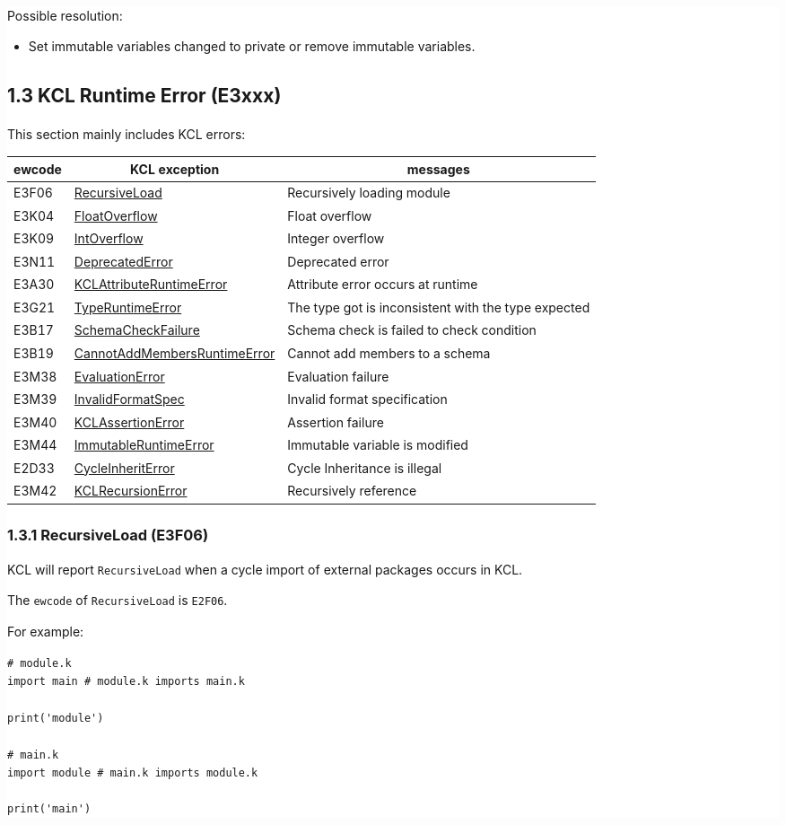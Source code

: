 Possible resolution:

- Set immutable variables changed to private or remove immutable variables.

## 1.3 KCL Runtime Error (E3xxx)

This section mainly includes KCL errors:

| ewcode | KCL exception                                                          | messages                                            |
| ------ | ---------------------------------------------------------------------- | --------------------------------------------------- |
| E3F06  | [RecursiveLoad](#131-recursiveload-e3f06)                              | Recursively loading module                          |
| E3K04  | [FloatOverflow](#132-floatoverflow-e3k04)                              | Float overflow                                      |
| E3K09  | [IntOverflow](#133-intoverflow-e3k09)                                  | Integer overflow                                    |
| E3N11  | [DeprecatedError](#134-deprecatederror-e3n11)                          | Deprecated error                                    |
| E3A30  | [KCLAttributeRuntimeError](#135-kclattributeruntimeerror-e3a30)        | Attribute error occurs at runtime                   |
| E3G21  | [TypeRuntimeError](#136-typeruntimeerror-e3g21)                        | The type got is inconsistent with the type expected |
| E3B17  | [SchemaCheckFailure](#137-schemacheckfailure-e3b17)                    | Schema check is failed to check condition           |
| E3B19  | [CannotAddMembersRuntimeError](#138-cannotaddmembersruntimeerrore3b19) | Cannot add members to a schema                      |
| E3M38  | [EvaluationError](#139-evaluationerrore3m38)                           | Evaluation failure                                  |
| E3M39  | [InvalidFormatSpec](#1310-invalidformatspec-e3m39)                     | Invalid format specification                        |
| E3M40  | [KCLAssertionError](#1311-kclassertionerror-e3m40)                     | Assertion failure                                   |
| E3M44  | [ImmutableRuntimeError](#1312-immutableruntimeerror-e3m44)             | Immutable variable is modified                      |
| E2D33  | [CycleInheritError](#1313-cycleinheriterror-e2d33)                     | Cycle Inheritance is illegal                        |
| E3M42  | [KCLRecursionError](#1314-kclrecursionerror-e3m42)                     | Recursively reference                               |

### 1.3.1 RecursiveLoad (E3F06)

KCL will report `RecursiveLoad` when a cycle import of external packages occurs in KCL.

The `ewcode` of `RecursiveLoad` is `E2F06`.

For example:

```
# module.k
import main # module.k imports main.k

print('module')

# main.k
import module # main.k imports module.k

print('main')
```
